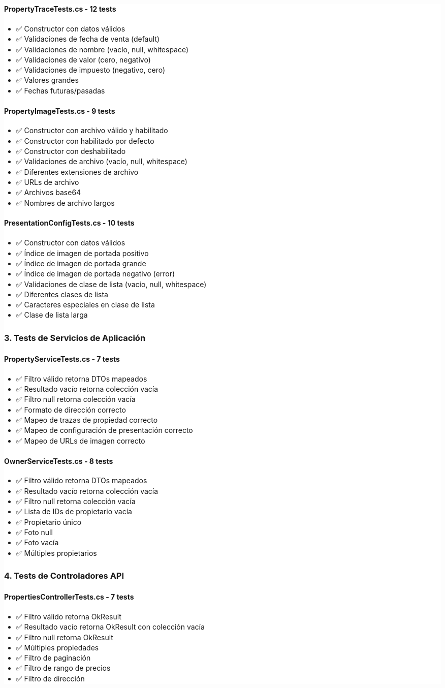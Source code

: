 #### **PropertyTraceTests.cs** - 12 tests
- ✅ Constructor con datos válidos
- ✅ Validaciones de fecha de venta (default)
- ✅ Validaciones de nombre (vacío, null, whitespace)
- ✅ Validaciones de valor (cero, negativo)
- ✅ Validaciones de impuesto (negativo, cero)
- ✅ Valores grandes
- ✅ Fechas futuras/pasadas

#### **PropertyImageTests.cs** - 9 tests
- ✅ Constructor con archivo válido y habilitado
- ✅ Constructor con habilitado por defecto
- ✅ Constructor con deshabilitado
- ✅ Validaciones de archivo (vacío, null, whitespace)
- ✅ Diferentes extensiones de archivo
- ✅ URLs de archivo
- ✅ Archivos base64
- ✅ Nombres de archivo largos

#### **PresentationConfigTests.cs** - 10 tests
- ✅ Constructor con datos válidos
- ✅ Índice de imagen de portada positivo
- ✅ Índice de imagen de portada grande
- ✅ Índice de imagen de portada negativo (error)
- ✅ Validaciones de clase de lista (vacío, null, whitespace)
- ✅ Diferentes clases de lista
- ✅ Caracteres especiales en clase de lista
- ✅ Clase de lista larga

### **3. Tests de Servicios de Aplicación**
#### **PropertyServiceTests.cs** - 7 tests
- ✅ Filtro válido retorna DTOs mapeados
- ✅ Resultado vacío retorna colección vacía
- ✅ Filtro null retorna colección vacía
- ✅ Formato de dirección correcto
- ✅ Mapeo de trazas de propiedad correcto
- ✅ Mapeo de configuración de presentación correcto
- ✅ Mapeo de URLs de imagen correcto

#### **OwnerServiceTests.cs** - 8 tests
- ✅ Filtro válido retorna DTOs mapeados
- ✅ Resultado vacío retorna colección vacía
- ✅ Filtro null retorna colección vacía
- ✅ Lista de IDs de propietario vacía
- ✅ Propietario único
- ✅ Foto null
- ✅ Foto vacía
- ✅ Múltiples propietarios

### **4. Tests de Controladores API**
#### **PropertiesControllerTests.cs** - 7 tests
- ✅ Filtro válido retorna OkResult
- ✅ Resultado vacío retorna OkResult con colección vacía
- ✅ Filtro null retorna OkResult
- ✅ Múltiples propiedades
- ✅ Filtro de paginación
- ✅ Filtro de rango de precios
- ✅ Filtro de dirección
